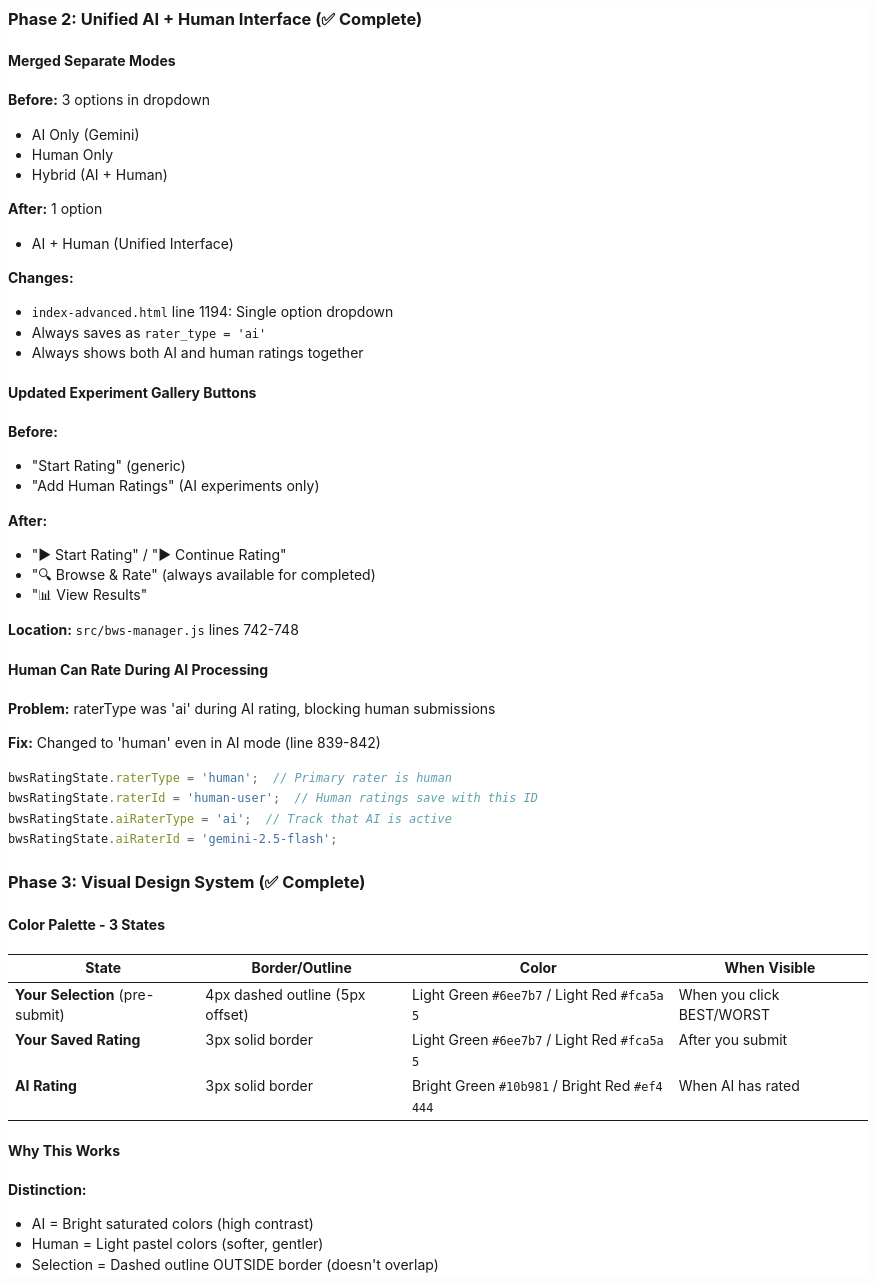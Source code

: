### Phase 2: Unified AI + Human Interface (✅ Complete)

#### Merged Separate Modes
**Before:** 3 options in dropdown
- AI Only (Gemini)
- Human Only
- Hybrid (AI + Human)

**After:** 1 option
- AI + Human (Unified Interface)

**Changes:**
- `index-advanced.html` line 1194: Single option dropdown
- Always saves as `rater_type = 'ai'`
- Always shows both AI and human ratings together

#### Updated Experiment Gallery Buttons
**Before:**
- "Start Rating" (generic)
- "Add Human Ratings" (AI experiments only)

**After:**
- "▶️ Start Rating" / "▶️ Continue Rating"
- "🔍 Browse & Rate" (always available for completed)
- "📊 View Results"

**Location:** `src/bws-manager.js` lines 742-748

#### Human Can Rate During AI Processing
**Problem:** raterType was 'ai' during AI rating, blocking human submissions

**Fix:** Changed to 'human' even in AI mode (line 839-842)
```javascript
bwsRatingState.raterType = 'human';  // Primary rater is human
bwsRatingState.raterId = 'human-user';  // Human ratings save with this ID
bwsRatingState.aiRaterType = 'ai';  // Track that AI is active
bwsRatingState.aiRaterId = 'gemini-2.5-flash';
```

### Phase 3: Visual Design System (✅ Complete)

#### Color Palette - 3 States

| State | Border/Outline | Color | When Visible |
|-------|----------------|-------|--------------|
| **Your Selection** (pre-submit) | 4px dashed outline (5px offset) | Light Green `#6ee7b7` / Light Red `#fca5a5` | When you click BEST/WORST |
| **Your Saved Rating** | 3px solid border | Light Green `#6ee7b7` / Light Red `#fca5a5` | After you submit |
| **AI Rating** | 3px solid border | Bright Green `#10b981` / Bright Red `#ef4444` | When AI has rated |

#### Why This Works

**Distinction:**
- AI = Bright saturated colors (high contrast)
- Human = Light pastel colors (softer, gentler)
- Selection = Dashed outline OUTSIDE border (doesn't overlap)

